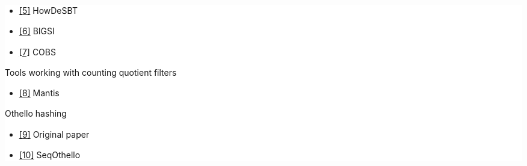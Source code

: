 * [[5]](https://academic.oup.com/bioinformatics/article-abstract/36/3/721/5553093) HowDeSBT

* [[6]](https://www.nature.com/articles/s41587-018-0010-1) BIGSI

* [[7]](https://link.springer.com/chapter/10.1007/978-3-030-32686-9_21) COBS

Tools working with counting quotient filters

* [[8]](https://www.sciencedirect.com/science/article/pii/S2405471218302394) Mantis

Othello hashing

* [[9]](https://arxiv.org/pdf/1608.05699.pdf) Original paper

* [[10]](https://link.springer.com/article/10.1186/s13059-018-1535-9) SeqOthello



